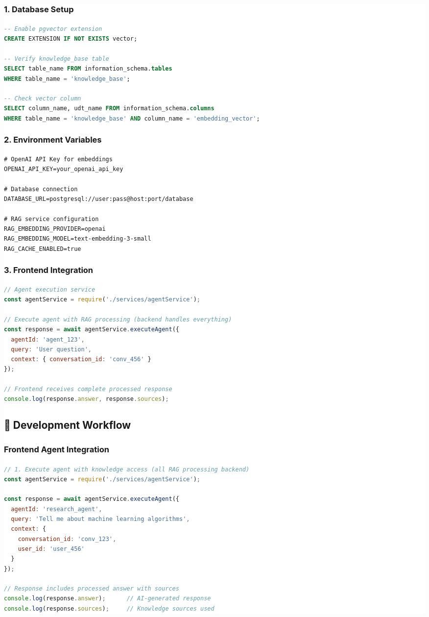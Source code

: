 ### 1. Database Setup
```sql
-- Enable pgvector extension
CREATE EXTENSION IF NOT EXISTS vector;

-- Verify knowledge_base table
SELECT table_name FROM information_schema.tables 
WHERE table_name = 'knowledge_base';

-- Check vector column
SELECT column_name, udt_name FROM information_schema.columns 
WHERE table_name = 'knowledge_base' AND column_name = 'embedding_vector';
```

### 2. Environment Variables
```env
# OpenAI API Key for embeddings
OPENAI_API_KEY=your_openai_api_key

# Database connection
DATABASE_URL=postgresql://user:pass@host:port/database

# RAG service configuration
RAG_EMBEDDING_PROVIDER=openai
RAG_EMBEDDING_MODEL=text-embedding-3-small
RAG_CACHE_ENABLED=true
```

### 3. Frontend Integration
```javascript
// Agent execution service
const agentService = require('./services/agentService');

// Execute agent with RAG processing (backend handles everything)
const response = await agentService.executeAgent({
  agentId: 'agent_123',
  query: 'User question',
  context: { conversation_id: 'conv_456' }
});

// Frontend receives complete processed response
console.log(response.answer, response.sources);
```

## 🔄 Development Workflow

### Frontend Agent Integration
```javascript
// 1. Execute agent with knowledge access (all RAG processing backend)
const agentService = require('./services/agentService');

const response = await agentService.executeAgent({
  agentId: 'research_agent',
  query: 'Tell me about machine learning algorithms',
  context: {
    conversation_id: 'conv_123',
    user_id: 'user_456'
  }
});

// Response includes processed answer with sources
console.log(response.answer);      // AI-generated response
console.log(response.sources);     // Knowledge sources used
```